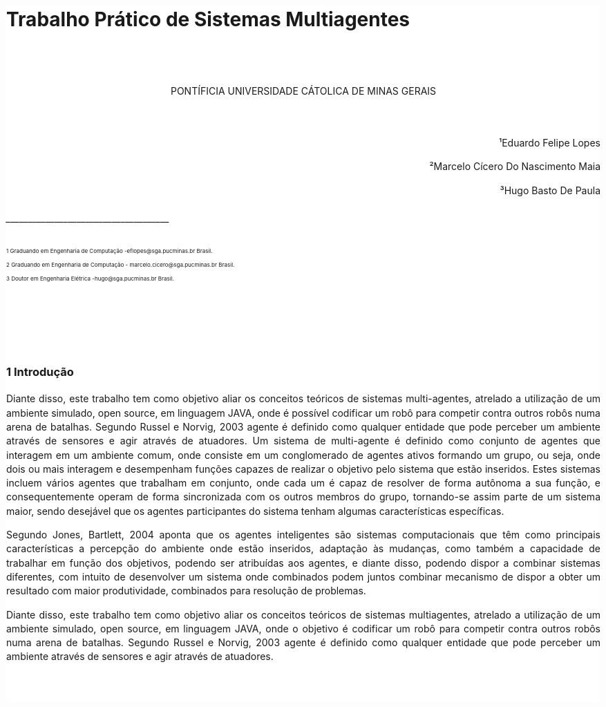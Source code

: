# Trabalho Prático de Sistemas Multiagentes
<br/><br/>

<center> PONTÍFICIA UNIVERSIDADE CÁTOLICA DE MINAS GERAIS</center>
<br/><br/>
<p style='text-align: right;'>¹Eduardo Felipe Lopes
<p style='text-align: right;'>²Marcelo Cícero Do Nascimento Maia
<p style='text-align: right;'>³Hugo Basto De Paula

###### _____________________________________
<p style="font: times ; font-size:6pt">
   1 Graduando em Engenharia de Computação -eflopes@sga.pucminas.br Brasil. 
</p>
<p style="font: times ; font-size:6pt">
   2	Graduando em Engenharia de Computação - marcelo.cicero@sga.pucminas.br Brasil. 
<p style="font: times ; font-size:6pt">
   3 Doutor em Engenharia Elétrica -hugo@sga.pucminas.br Brasil. 
</p>


<br/><br/>
<br/><br/>

### **1  Introdução**

 <p align="justify">Diante disso, este trabalho tem como objetivo aliar os conceitos teóricos de sistemas multi-agentes, atrelado a utilização de um ambiente simulado, open source, em linguagem JAVA, onde é possível codificar um robô para competir contra outros robôs numa arena de batalhas. 
Segundo Russel e Norvig, 2003 agente é definido como qualquer entidade que pode perceber um ambiente através de sensores e agir através de atuadores. Um sistema de multi-agente é definido como conjunto de agentes que interagem em um ambiente comum, onde consiste em um conglomerado de agentes ativos formando um grupo, ou seja, onde dois ou mais interagem e desempenham funções capazes de realizar o objetivo pelo sistema que estão inseridos. Estes sistemas incluem vários agentes que trabalham em conjunto, onde cada um é capaz de resolver de forma autônoma a sua função, e consequentemente operam de forma sincronizada com os outros membros do grupo, tornando-se assim parte de um sistema maior, sendo desejável que os agentes participantes do sistema tenham algumas características específicas.
<p align="justify">
Segundo Jones, Bartlett, 2004 aponta que os agentes inteligentes são sistemas computacionais que têm como principais características a percepção do ambiente onde estão inseridos, adaptação às mudanças, como também a capacidade de trabalhar em função dos objetivos, podendo ser atribuídas aos agentes, e diante disso, podendo dispor a combinar sistemas diferentes, com intuito de desenvolver um sistema onde combinados podem juntos combinar mecanismo de dispor a obter um resultado com maior produtividade, combinados  para resolução de problemas. 
 <p>
 
 <p align=justify>Diante disso, este trabalho tem como objetivo aliar os conceitos teóricos de sistemas multiagentes, atrelado a utilização de um ambiente simulado, open source, em linguagem JAVA, onde o objetivo é codificar um robô para competir contra outros robôs numa arena de batalhas. 
Segundo Russel e Norvig, 2003 agente é definido como qualquer entidade que pode perceber um ambiente através de sensores e agir através de atuadores.
 </p>
<br/><br/>
 